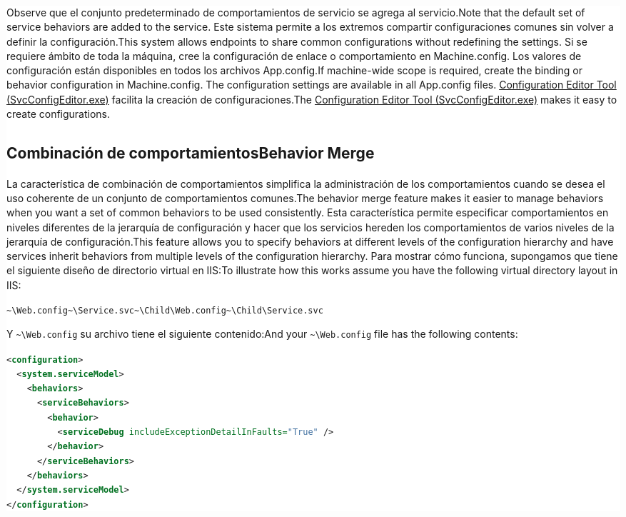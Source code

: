  <span data-ttu-id="88067-192">Observe que el conjunto predeterminado de comportamientos de servicio se agrega al servicio.</span><span class="sxs-lookup"><span data-stu-id="88067-192">Note that the default set of service behaviors are added to the service.</span></span> <span data-ttu-id="88067-193">Este sistema permite a los extremos compartir configuraciones comunes sin volver a definir la configuración.</span><span class="sxs-lookup"><span data-stu-id="88067-193">This system allows endpoints to share common configurations without redefining the settings.</span></span> <span data-ttu-id="88067-194">Si se requiere ámbito de toda la máquina, cree la configuración de enlace o comportamiento en Machine.config. Los valores de configuración están disponibles en todos los archivos App.config.</span><span class="sxs-lookup"><span data-stu-id="88067-194">If machine-wide scope is required, create the binding or behavior configuration in Machine.config. The configuration settings are available in all App.config files.</span></span> <span data-ttu-id="88067-195">[Configuration Editor Tool (SvcConfigEditor.exe)](configuration-editor-tool-svcconfigeditor-exe.md) facilita la creación de configuraciones.</span><span class="sxs-lookup"><span data-stu-id="88067-195">The [Configuration Editor Tool (SvcConfigEditor.exe)](configuration-editor-tool-svcconfigeditor-exe.md) makes it easy to create configurations.</span></span>  
  
## <a name="behavior-merge"></a><span data-ttu-id="88067-196">Combinación de comportamientos</span><span class="sxs-lookup"><span data-stu-id="88067-196">Behavior Merge</span></span>  
 <span data-ttu-id="88067-197">La característica de combinación de comportamientos simplifica la administración de los comportamientos cuando se desea el uso coherente de un conjunto de comportamientos comunes.</span><span class="sxs-lookup"><span data-stu-id="88067-197">The behavior merge feature makes it easier to manage behaviors when you want a set of common behaviors to be used consistently.</span></span> <span data-ttu-id="88067-198">Esta característica permite especificar comportamientos en niveles diferentes de la jerarquía de configuración y hacer que los servicios hereden los comportamientos de varios niveles de la jerarquía de configuración.</span><span class="sxs-lookup"><span data-stu-id="88067-198">This feature allows you to specify behaviors at different levels of the configuration hierarchy and have services inherit behaviors from multiple levels of the configuration hierarchy.</span></span> <span data-ttu-id="88067-199">Para mostrar cómo funciona, supongamos que tiene el siguiente diseño de directorio virtual en IIS:</span><span class="sxs-lookup"><span data-stu-id="88067-199">To illustrate how this works assume you have the following virtual directory layout in IIS:</span></span>  
  
 `~\Web.config~\Service.svc~\Child\Web.config~\Child\Service.svc`
  
 <span data-ttu-id="88067-200">Y `~\Web.config` su archivo tiene el siguiente contenido:</span><span class="sxs-lookup"><span data-stu-id="88067-200">And your `~\Web.config` file has the following contents:</span></span>  
  
```xml  
<configuration>  
  <system.serviceModel>  
    <behaviors>  
      <serviceBehaviors>  
        <behavior>  
          <serviceDebug includeExceptionDetailInFaults="True" />  
        </behavior>  
      </serviceBehaviors>  
    </behaviors>  
  </system.serviceModel>  
</configuration>  
```  
  